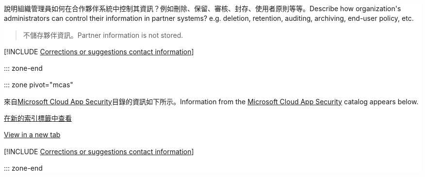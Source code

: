 <span data-ttu-id="6453d-188">說明組織管理員如何在合作夥伴系統中控制其資訊？例如刪除、保留、審核、封存、使用者原則等等。</span><span class="sxs-lookup"><span data-stu-id="6453d-188">Describe how organization's administrators can control their information in partner systems? e.g. deletion, retention, auditing, archiving, end-user policy, etc.</span></span>

><span data-ttu-id="6453d-189">不儲存夥伴資訊。</span><span class="sxs-lookup"><span data-stu-id="6453d-189">Partner information is not stored.</span></span>


[!INCLUDE [Corrections or suggestions contact information](../includes/corrections-or-suggestions.md)]

::: zone-end

::: zone pivot="mcas"

<span data-ttu-id="6453d-190">來自[Microsoft Cloud App Security](https://www.microsoft.com/enterprise-mobility-security/cloud-app-security)目錄的資訊如下所示。</span><span class="sxs-lookup"><span data-stu-id="6453d-190">Information from the [Microsoft Cloud App Security](https://www.microsoft.com/enterprise-mobility-security/cloud-app-security) catalog appears below.</span></span>

<iframe height='1020' title='<span data-ttu-id="6453d-191">Microsoft Cloud App Security資訊</span><span class="sxs-lookup"><span data-stu-id="6453d-191">Microsoft Cloud App Security Information</span></span>' src='https://appmcasinfoprod.azurewebsites.net/#/dashboard/22961' frameborder='no' style='width: 100%;'></iframe><span data-ttu-id="6453d-192">

<a href="https://appmcasinfoprod.azurewebsites.net/#/dashboard/22961" target="_blank">在新的索引標籤中查看</a></span><span class="sxs-lookup"><span data-stu-id="6453d-192">

<a href="https://appmcasinfoprod.azurewebsites.net/#/dashboard/22961" target="_blank">View in a new tab</a></span></span>

[!INCLUDE [Corrections or suggestions contact information](../includes/corrections-or-suggestions.md)]

::: zone-end

